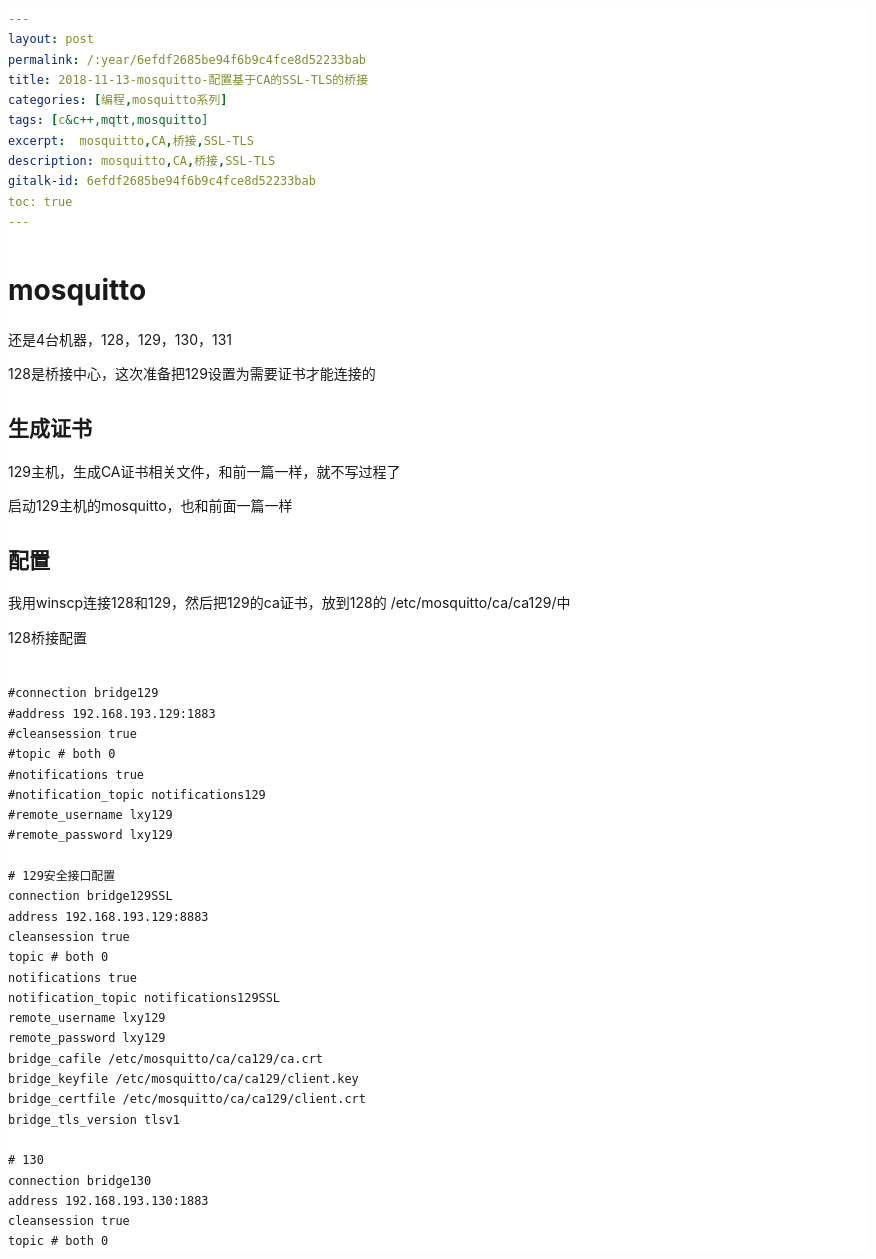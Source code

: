 ```yaml
---
layout: post
permalink: /:year/6efdf2685be94f6b9c4fce8d52233bab
title: 2018-11-13-mosquitto-配置基于CA的SSL-TLS的桥接
categories: [编程,mosquitto系列]
tags: [c&c++,mqtt,mosquitto]
excerpt:  mosquitto,CA,桥接,SSL-TLS
description: mosquitto,CA,桥接,SSL-TLS
gitalk-id: 6efdf2685be94f6b9c4fce8d52233bab
toc: true
---
```


# mosquitto

还是4台机器，128，129，130，131

128是桥接中心，这次准备把129设置为需要证书才能连接的


## 生成证书


129主机，生成CA证书相关文件，和前一篇一样，就不写过程了

启动129主机的mosquitto，也和前面一篇一样


## 配置


我用winscp连接128和129，然后把129的ca证书，放到128的 /etc/mosquitto/ca/ca129/中

128桥接配置

```

#connection bridge129
#address 192.168.193.129:1883
#cleansession true
#topic # both 0
#notifications true
#notification_topic notifications129
#remote_username lxy129
#remote_password lxy129

# 129安全接口配置
connection bridge129SSL
address 192.168.193.129:8883
cleansession true
topic # both 0
notifications true
notification_topic notifications129SSL
remote_username lxy129
remote_password lxy129
bridge_cafile /etc/mosquitto/ca/ca129/ca.crt
bridge_keyfile /etc/mosquitto/ca/ca129/client.key
bridge_certfile /etc/mosquitto/ca/ca129/client.crt
bridge_tls_version tlsv1

# 130
connection bridge130
address 192.168.193.130:1883
cleansession true
topic # both 0
```